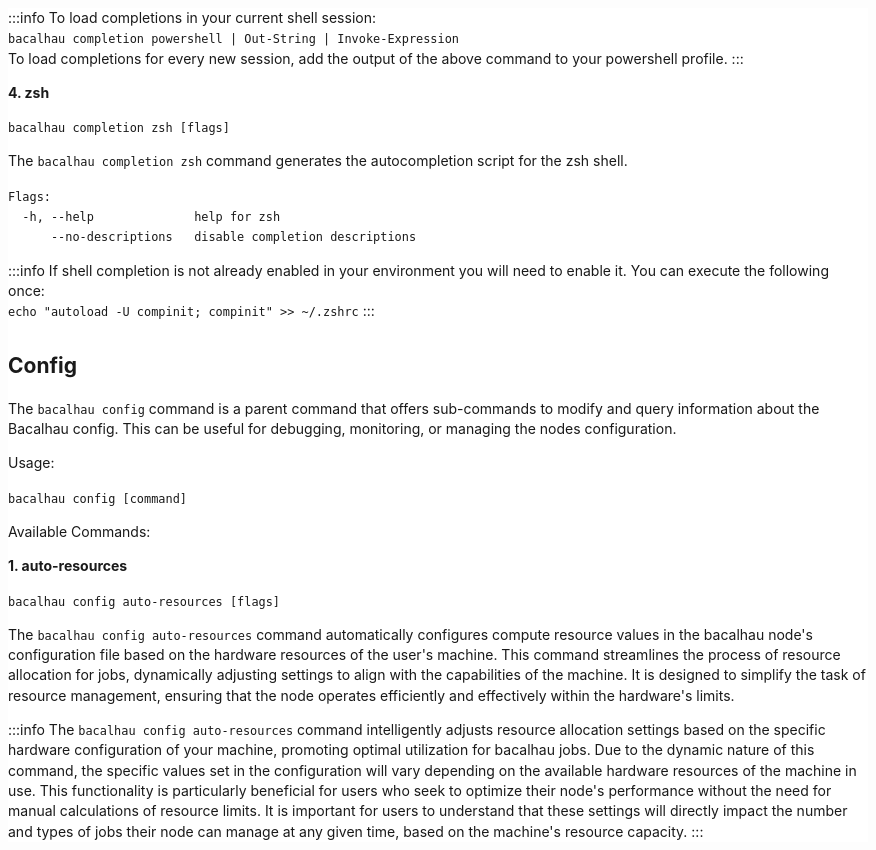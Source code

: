 :::info
To load completions in your current shell session:  
	`bacalhau completion powershell | Out-String | Invoke-Expression`  
To load completions for every new session, add the output of the above command
to your powershell profile.
:::

**4. zsh**

```shell
bacalhau completion zsh [flags]
```
The `bacalhau completion zsh` command generates the autocompletion script for the zsh shell.

```shell
Flags:
  -h, --help              help for zsh
      --no-descriptions   disable completion descriptions
```

:::info
If shell completion is not already enabled in your environment you will need
to enable it.  You can execute the following once:  
	`echo "autoload -U compinit; compinit" >> ~/.zshrc`
:::

## Config

The `bacalhau config` command is a parent command that offers sub-commands to modify and query information about the Bacalhau config. This can be useful for debugging, monitoring, or managing the nodes configuration.

Usage:

```shell
bacalhau config [command]
```

Available Commands:

**1. auto-resources**
```shell
bacalhau config auto-resources [flags]
```

The `bacalhau config auto-resources` command automatically configures compute resource values in the bacalhau node's configuration file based on the hardware resources of the user's machine. This command streamlines the process of resource allocation for jobs, dynamically adjusting settings to align with the capabilities of the machine. It is designed to simplify the task of resource management, ensuring that the node operates efficiently and effectively within the hardware's limits.

:::info
The `bacalhau config auto-resources` command intelligently adjusts resource allocation settings based on the specific hardware configuration of your machine, promoting optimal utilization for bacalhau jobs. Due to the dynamic nature of this command, the specific values set in the configuration will vary depending on the available hardware resources of the machine in use. This functionality is particularly beneficial for users who seek to optimize their node's performance without the need for manual calculations of resource limits. It is important for users to understand that these settings will directly impact the number and types of jobs their node can manage at any given time, based on the machine's resource capacity.
:::

